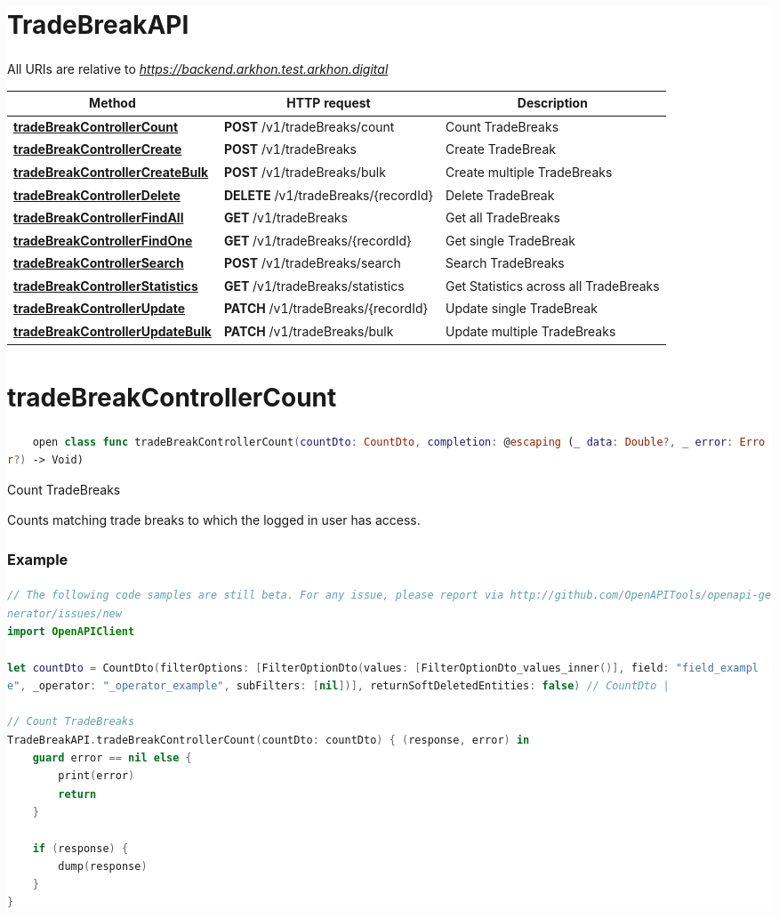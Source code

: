 # TradeBreakAPI

All URIs are relative to *https://backend.arkhon.test.arkhon.digital*

Method | HTTP request | Description
------------- | ------------- | -------------
[**tradeBreakControllerCount**](TradeBreakAPI.md#tradebreakcontrollercount) | **POST** /v1/tradeBreaks/count | Count TradeBreaks
[**tradeBreakControllerCreate**](TradeBreakAPI.md#tradebreakcontrollercreate) | **POST** /v1/tradeBreaks | Create TradeBreak
[**tradeBreakControllerCreateBulk**](TradeBreakAPI.md#tradebreakcontrollercreatebulk) | **POST** /v1/tradeBreaks/bulk | Create multiple TradeBreaks
[**tradeBreakControllerDelete**](TradeBreakAPI.md#tradebreakcontrollerdelete) | **DELETE** /v1/tradeBreaks/{recordId} | Delete TradeBreak
[**tradeBreakControllerFindAll**](TradeBreakAPI.md#tradebreakcontrollerfindall) | **GET** /v1/tradeBreaks | Get all TradeBreaks
[**tradeBreakControllerFindOne**](TradeBreakAPI.md#tradebreakcontrollerfindone) | **GET** /v1/tradeBreaks/{recordId} | Get single TradeBreak
[**tradeBreakControllerSearch**](TradeBreakAPI.md#tradebreakcontrollersearch) | **POST** /v1/tradeBreaks/search | Search TradeBreaks
[**tradeBreakControllerStatistics**](TradeBreakAPI.md#tradebreakcontrollerstatistics) | **GET** /v1/tradeBreaks/statistics | Get Statistics across all TradeBreaks
[**tradeBreakControllerUpdate**](TradeBreakAPI.md#tradebreakcontrollerupdate) | **PATCH** /v1/tradeBreaks/{recordId} | Update single TradeBreak
[**tradeBreakControllerUpdateBulk**](TradeBreakAPI.md#tradebreakcontrollerupdatebulk) | **PATCH** /v1/tradeBreaks/bulk | Update multiple TradeBreaks


# **tradeBreakControllerCount**
```swift
    open class func tradeBreakControllerCount(countDto: CountDto, completion: @escaping (_ data: Double?, _ error: Error?) -> Void)
```

Count TradeBreaks

Counts matching trade breaks to which the logged in user has access.

### Example
```swift
// The following code samples are still beta. For any issue, please report via http://github.com/OpenAPITools/openapi-generator/issues/new
import OpenAPIClient

let countDto = CountDto(filterOptions: [FilterOptionDto(values: [FilterOptionDto_values_inner()], field: "field_example", _operator: "_operator_example", subFilters: [nil])], returnSoftDeletedEntities: false) // CountDto | 

// Count TradeBreaks
TradeBreakAPI.tradeBreakControllerCount(countDto: countDto) { (response, error) in
    guard error == nil else {
        print(error)
        return
    }

    if (response) {
        dump(response)
    }
}
```
